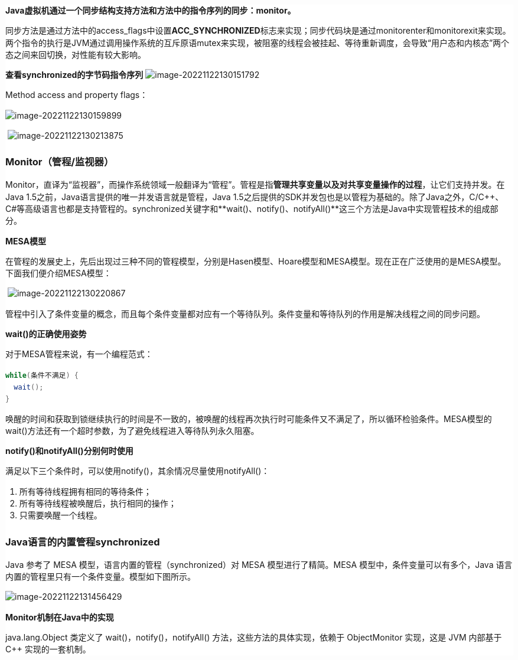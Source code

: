 **Java虚拟机通过一个同步结构支持方法和方法中的指令序列的同步：monitor。**

同步方法是通过方法中的access_flags中设置**ACC_SYNCHRONIZED**标志来实现；同步代码块是通过monitorenter和monitorexit来实现。两个指令的执行是JVM通过调用操作系统的互斥原语mutex来实现，被阻塞的线程会被挂起、等待重新调度，会导致“用户态和内核态”两个态之间来回切换，对性能有较大影响。

**查看synchronized的字节码指令序列**  ![image-20221122130151792](C:/Users/jiang/AppData/Roaming/Typora/typora-user-images/image-20221122130151792.png)

Method access and property flags：

![image-20221122130159899](https://img.jssjqd.cn/202211221302947.png)

​    ![image-20221122130213875](https://img.jssjqd.cn/202211221302128.png)

### Monitor（管程/监视器）

Monitor，直译为“监视器”，而操作系统领域一般翻译为“管程”。管程是指**管理共享变量以及对共享变量操作的过程**，让它们支持并发。在Java 1.5之前，Java语言提供的唯一并发语言就是管程，Java 1.5之后提供的SDK并发包也是以管程为基础的。除了Java之外，C/C++、C#等高级语言也都是支持管程的。synchronized关键字和**wait()、notify()、notifyAll()**这三个方法是Java中实现管程技术的组成部分。

**MESA模型**

在管程的发展史上，先后出现过三种不同的管程模型，分别是Hasen模型、Hoare模型和MESA模型。现在正在广泛使用的是MESA模型。下面我们便介绍MESA模型：

​    ![image-20221122130220867](https://img.jssjqd.cn/202211221302013.png)

管程中引入了条件变量的概念，而且每个条件变量都对应有一个等待队列。条件变量和等待队列的作用是解决线程之间的同步问题。

**wait()的正确使用姿势**

对于MESA管程来说，有一个编程范式：

```java
while(条件不满足) {
  wait();     
}
```

唤醒的时间和获取到锁继续执行的时间是不一致的，被唤醒的线程再次执行时可能条件又不满足了，所以循环检验条件。MESA模型的wait()方法还有一个超时参数，为了避免线程进入等待队列永久阻塞。

**notify()和notifyAll()分别何时使用**

满足以下三个条件时，可以使用notify()，其余情况尽量使用notifyAll()：

1. 所有等待线程拥有相同的等待条件；
2. 所有等待线程被唤醒后，执行相同的操作；
3. 只需要唤醒一个线程。

### Java语言的内置管程synchronized

Java 参考了 MESA 模型，语言内置的管程（synchronized）对 MESA 模型进行了精简。MESA 模型中，条件变量可以有多个，Java 语言内置的管程里只有一个条件变量。模型如下图所示。

![image-20221122131456429](https://img.jssjqd.cn/202211221314524.png)

**Monitor机制在Java中的实现**

java.lang.Object 类定义了 wait()，notify()，notifyAll() 方法，这些方法的具体实现，依赖于 ObjectMonitor 实现，这是 JVM 内部基于 C++ 实现的一套机制。
